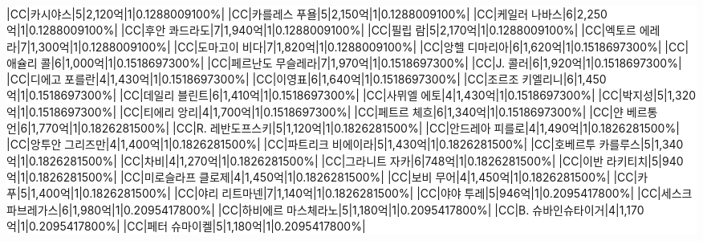 |CC|카시야스|5|2,120억|1|0.1288009100%|
|CC|카를레스 푸욜|5|2,150억|1|0.1288009100%|
|CC|케일러 나바스|6|2,250억|1|0.1288009100%|
|CC|후안 콰드라도|7|1,940억|1|0.1288009100%|
|CC|필립 람|5|2,170억|1|0.1288009100%|
|CC|엑토르 에레라|7|1,300억|1|0.1288009100%|
|CC|도마고이 비다|7|1,820억|1|0.1288009100%|
|CC|앙헬 디마리아|6|1,620억|1|0.1518697300%|
|CC|애슐리 콜|6|1,000억|1|0.1518697300%|
|CC|페르난도 무슬레라|7|1,970억|1|0.1518697300%|
|CC|J. 콜러|6|1,920억|1|0.1518697300%|
|CC|디에고 포를란|4|1,430억|1|0.1518697300%|
|CC|이영표|6|1,640억|1|0.1518697300%|
|CC|조르조 키엘리니|6|1,450억|1|0.1518697300%|
|CC|데일리 블린트|6|1,410억|1|0.1518697300%|
|CC|사뮈엘 에토|4|1,430억|1|0.1518697300%|
|CC|박지성|5|1,320억|1|0.1518697300%|
|CC|티에리 앙리|4|1,700억|1|0.1518697300%|
|CC|페트르 체흐|6|1,340억|1|0.1518697300%|
|CC|얀 베르통언|6|1,770억|1|0.1826281500%|
|CC|R. 레반도프스키|5|1,120억|1|0.1826281500%|
|CC|안드레아 피를로|4|1,490억|1|0.1826281500%|
|CC|앙투안 그리즈만|4|1,400억|1|0.1826281500%|
|CC|파트리크 비에이라|5|1,430억|1|0.1826281500%|
|CC|호베르투 카를루스|5|1,340억|1|0.1826281500%|
|CC|차비|4|1,270억|1|0.1826281500%|
|CC|그라니트 자카|6|748억|1|0.1826281500%|
|CC|이반 라키티치|5|940억|1|0.1826281500%|
|CC|미로슬라프 클로제|4|1,450억|1|0.1826281500%|
|CC|보비 무어|4|1,450억|1|0.1826281500%|
|CC|카푸|5|1,400억|1|0.1826281500%|
|CC|야리 리트마넨|7|1,140억|1|0.1826281500%|
|CC|야야 투레|5|946억|1|0.2095417800%|
|CC|세스크 파브레가스|6|1,980억|1|0.2095417800%|
|CC|하비에르 마스체라노|5|1,180억|1|0.2095417800%|
|CC|B. 슈바인슈타이거|4|1,170억|1|0.2095417800%|
|CC|페터 슈마이켈|5|1,180억|1|0.2095417800%|